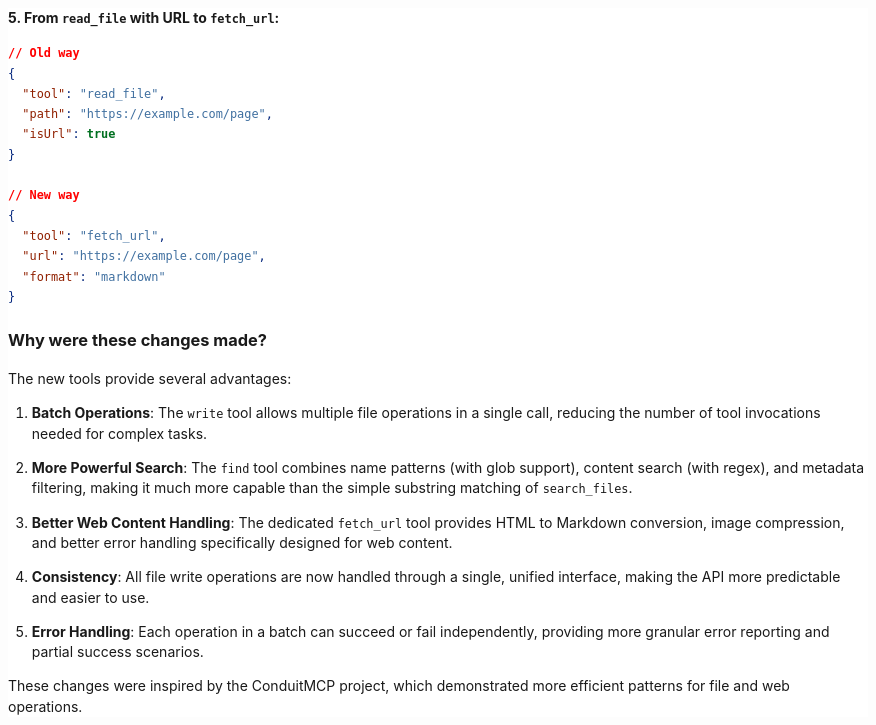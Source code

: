 **5. From `read_file` with URL to `fetch_url`:**
```json
// Old way
{
  "tool": "read_file",
  "path": "https://example.com/page",
  "isUrl": true
}

// New way
{
  "tool": "fetch_url",
  "url": "https://example.com/page",
  "format": "markdown"
}
```

### Why were these changes made?

The new tools provide several advantages:

1. **Batch Operations**: The `write` tool allows multiple file operations in a single call, reducing the number of tool invocations needed for complex tasks.

2. **More Powerful Search**: The `find` tool combines name patterns (with glob support), content search (with regex), and metadata filtering, making it much more capable than the simple substring matching of `search_files`.

3. **Better Web Content Handling**: The dedicated `fetch_url` tool provides HTML to Markdown conversion, image compression, and better error handling specifically designed for web content.

4. **Consistency**: All file write operations are now handled through a single, unified interface, making the API more predictable and easier to use.

5. **Error Handling**: Each operation in a batch can succeed or fail independently, providing more granular error reporting and partial success scenarios.

These changes were inspired by the ConduitMCP project, which demonstrated more efficient patterns for file and web operations.
